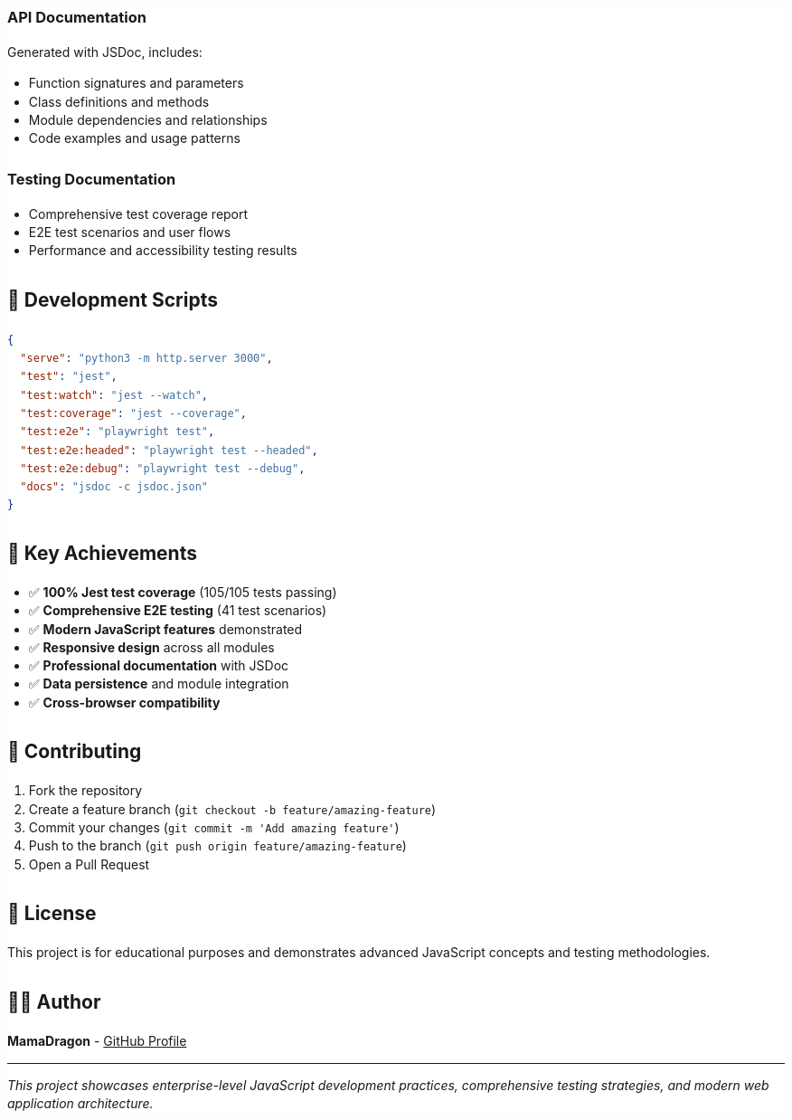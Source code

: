 ### API Documentation
Generated with JSDoc, includes:
- Function signatures and parameters
- Class definitions and methods
- Module dependencies and relationships
- Code examples and usage patterns

### Testing Documentation
- Comprehensive test coverage report
- E2E test scenarios and user flows
- Performance and accessibility testing results

## 🔧 Development Scripts

```json
{
  "serve": "python3 -m http.server 3000",
  "test": "jest",
  "test:watch": "jest --watch",
  "test:coverage": "jest --coverage",
  "test:e2e": "playwright test",
  "test:e2e:headed": "playwright test --headed",
  "test:e2e:debug": "playwright test --debug",
  "docs": "jsdoc -c jsdoc.json"
}
```

## 🌟 Key Achievements

- ✅ **100% Jest test coverage** (105/105 tests passing)
- ✅ **Comprehensive E2E testing** (41 test scenarios)
- ✅ **Modern JavaScript features** demonstrated
- ✅ **Responsive design** across all modules
- ✅ **Professional documentation** with JSDoc
- ✅ **Data persistence** and module integration
- ✅ **Cross-browser compatibility**

## 🤝 Contributing

1. Fork the repository
2. Create a feature branch (`git checkout -b feature/amazing-feature`)
3. Commit your changes (`git commit -m 'Add amazing feature'`)
4. Push to the branch (`git push origin feature/amazing-feature`)
5. Open a Pull Request

## 📄 License

This project is for educational purposes and demonstrates advanced JavaScript concepts and testing methodologies.

## 👩‍💻 Author

**MamaDragon** - [GitHub Profile](https://github.com/MamaDragon)

---

*This project showcases enterprise-level JavaScript development practices, comprehensive testing strategies, and modern web application architecture.*
